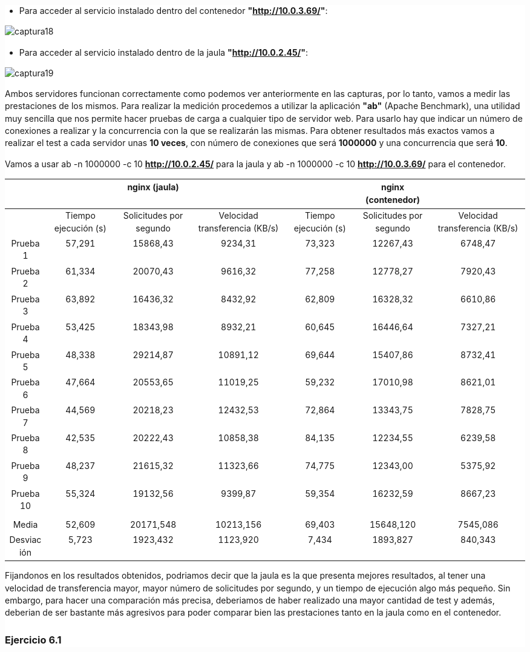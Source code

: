 * Para acceder al servicio instalado dentro del contenedor **"http://10.0.3.69/"**:

![captura18](http://i.imgur.com/qabrEm2.png)

* Para acceder al servicio instalado dentro de la jaula **"http://10.0.2.45/"**:

![captura19](http://i.imgur.com/6FtsCUc.png)

Ambos servidores funcionan correctamente como podemos ver anteriormente en las capturas, por lo tanto, vamos a medir las prestaciones de los mismos. Para realizar la medición procedemos a utilizar la aplicación **"ab"** (Apache Benchmark), una utilidad muy sencilla que nos permite hacer pruebas de carga a cualquier tipo de servidor web. Para usarlo hay que indicar un número de conexiones a realizar y la concurrencia con la que se realizarán las mismas. Para obtener resultados más exactos vamos a realizar el test a cada servidor unas **10 veces**, con número de conexiones que será **1000000** y una concurrencia que será **10**.

Vamos a usar ab -n 1000000 -c 10 **http://10.0.2.45/** para la jaula y ab -n 1000000 -c 10 **http://10.0.3.69/** para el contenedor.


|             |                      |      nginx (jaula)      |                                |                      |    nginx (contenedor)   |                                |
|:-----------:|:--------------------:|:-----------------------:|:------------------------------:|:--------------------:|:-----------------------:|:------------------------------:|
|             | Tiempo ejecución (s) | Solicitudes por segundo | Velocidad transferencia (KB/s) | Tiempo ejecución (s) | Solicitudes por segundo | Velocidad transferencia (KB/s) |
|   Prueba 1  |        57,291        |         15868,43        |             9234,31            |        73,323        |         12267,43        |             6748,47            |
|   Prueba 2  |        61,334        |         20070,43        |             9616,32            |        77,258        |         12778,27        |             7920,43            |
|   Prueba 3  |        63,892        |         16436,32        |             8432,92            |        62,809        |         16328,32        |             6610,86            |
|   Prueba 4  |        53,425        |         18343,98        |             8932,21            |        60,645        |         16446,64        |             7327,21            |
|   Prueba 5  |        48,338        |         29214,87        |            10891,12            |        69,644        |         15407,86        |             8732,41            |
|   Prueba 6  |        47,664        |         20553,65        |            11019,25            |        59,232        |         17010,98        |             8621,01            |
|   Prueba 7  |        44,569        |         20218,23        |            12432,53            |        72,864        |         13343,75        |             7828,75            |
|   Prueba 8  |        42,535        |         20222,43        |            10858,38            |        84,135        |         12234,55        |             6239,58            |
|   Prueba 9  |        48,237        |         21615,32        |            11323,66            |        74,775        |         12343,00        |             5375,92            |
|  Prueba 10  |        55,324        |         19132,56        |             9399,87            |        59,354        |         16232,59        |             8667,23            |
|             |                      |                         |                                |                      |                         |                                |
|    Media    |        52,609        |        20171,548        |            10213,156           |        69,403        |        15648,120        |            7545,086            |
| Desviación  |         5,723        |         1923,432        |            1123,920            |         7,434        |         1893,827        |             840,343            |


Fijandonos en los resultados obtenidos, podriamos decir que la jaula es la que presenta mejores resultados, al tener una velocidad de transferencia mayor, mayor número de solicitudes por segundo, y un tiempo de ejecución algo más pequeño. Sin embargo, para hacer una comparación más precisa, deberiamos de haber realizado una mayor cantidad de test y además, deberian de ser bastante más agresivos para poder comparar bien las prestaciones tanto en la jaula como en el contenedor. 

### Ejercicio 6.1 ###
